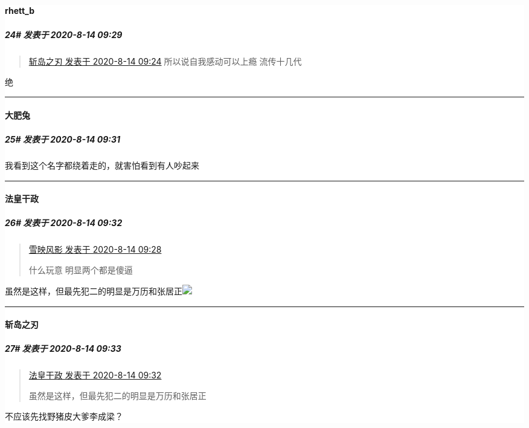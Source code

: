 ####  rhett_b  
##### 24#       发表于 2020-8-14 09:29



<blockquote><a href="httphttps://bbs.saraba1st.com/2b/forum.php?mod=redirect&amp;goto=findpost&amp;pid=48424160&amp;ptid=1954634" target="_blank">斩岛之刃 发表于 2020-8-14 09:24</a>
所以说自我感动可以上瘾 流传十几代</blockquote>
绝







-----

####  大肥兔  
##### 25#       发表于 2020-8-14 09:31




我看到这个名字都绕着走的，就害怕看到有人吵起来







-----

####  法皇干政  
##### 26#       发表于 2020-8-14 09:32



<blockquote><a href="httphttps://bbs.saraba1st.com/2b/forum.php?mod=redirect&amp;goto=findpost&amp;pid=48424210&amp;ptid=1954634" target="_blank">雪映风影 发表于 2020-8-14 09:28</a>

什么玩意 明显两个都是傻逼</blockquote>
虽然是这样，但最先犯二的明显是万历和张居正<img src="https://static.saraba1st.com/image/smiley/face2017/033.png" referrerpolicy="no-referrer">







-----

####  斩岛之刃  
##### 27#       发表于 2020-8-14 09:33



<blockquote><a href="httphttps://bbs.saraba1st.com/2b/forum.php?mod=redirect&amp;goto=findpost&amp;pid=48424241&amp;ptid=1954634" target="_blank">法皇干政 发表于 2020-8-14 09:32</a>

虽然是这样，但最先犯二的明显是万历和张居正</blockquote>
不应该先找野猪皮大爹李成梁？


